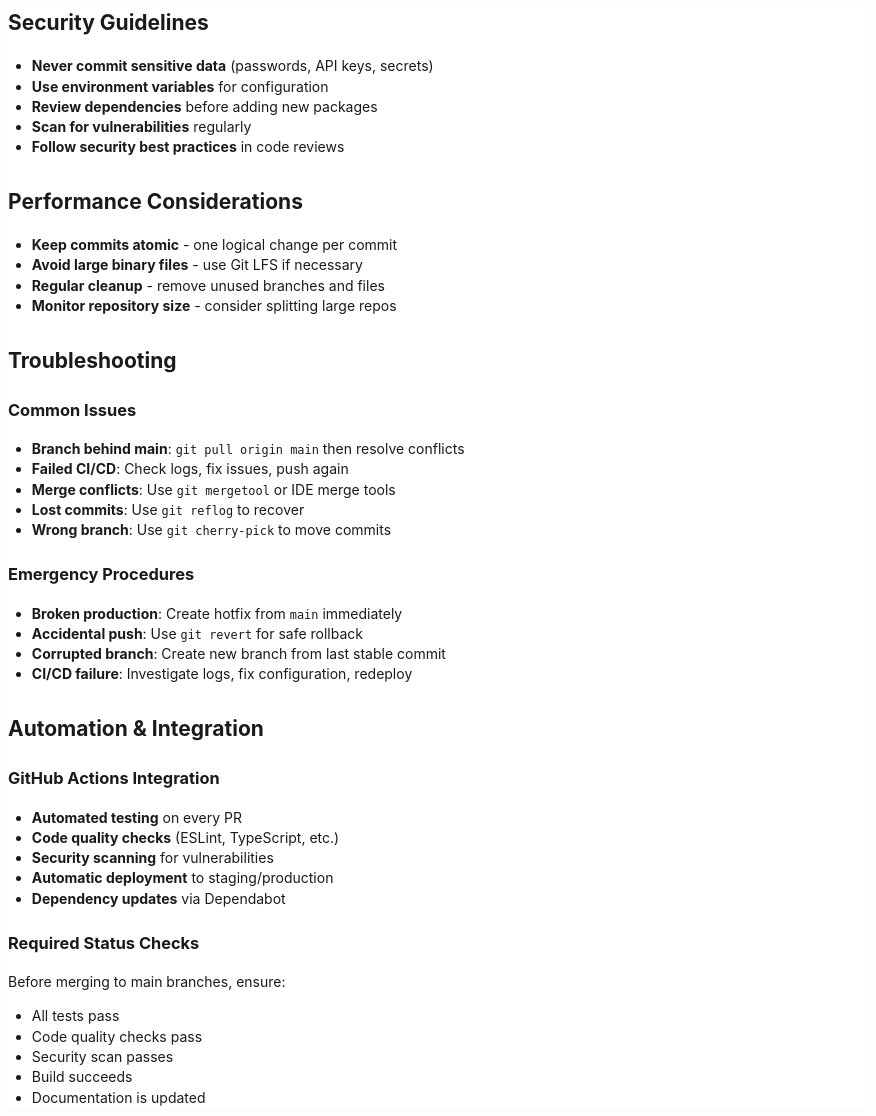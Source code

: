 ## Security Guidelines

* **Never commit sensitive data** (passwords, API keys, secrets)
* **Use environment variables** for configuration
* **Review dependencies** before adding new packages
* **Scan for vulnerabilities** regularly
* **Follow security best practices** in code reviews

## Performance Considerations

* **Keep commits atomic** - one logical change per commit
* **Avoid large binary files** - use Git LFS if necessary
* **Regular cleanup** - remove unused branches and files
* **Monitor repository size** - consider splitting large repos


## Troubleshooting

### Common Issues

* **Branch behind main**: `git pull origin main` then resolve conflicts
* **Failed CI/CD**: Check logs, fix issues, push again
* **Merge conflicts**: Use `git mergetool` or IDE merge tools
* **Lost commits**: Use `git reflog` to recover
* **Wrong branch**: Use `git cherry-pick` to move commits

### Emergency Procedures

* **Broken production**: Create hotfix from `main` immediately
* **Accidental push**: Use `git revert` for safe rollback
* **Corrupted branch**: Create new branch from last stable commit
* **CI/CD failure**: Investigate logs, fix configuration, redeploy


## Automation & Integration

### GitHub Actions Integration

* **Automated testing** on every PR
* **Code quality checks** (ESLint, TypeScript, etc.)
* **Security scanning** for vulnerabilities
* **Automatic deployment** to staging/production
* **Dependency updates** via Dependabot

### Required Status Checks

Before merging to main branches, ensure:

* All tests pass
* Code quality checks pass
* Security scan passes
* Build succeeds
* Documentation is updated
